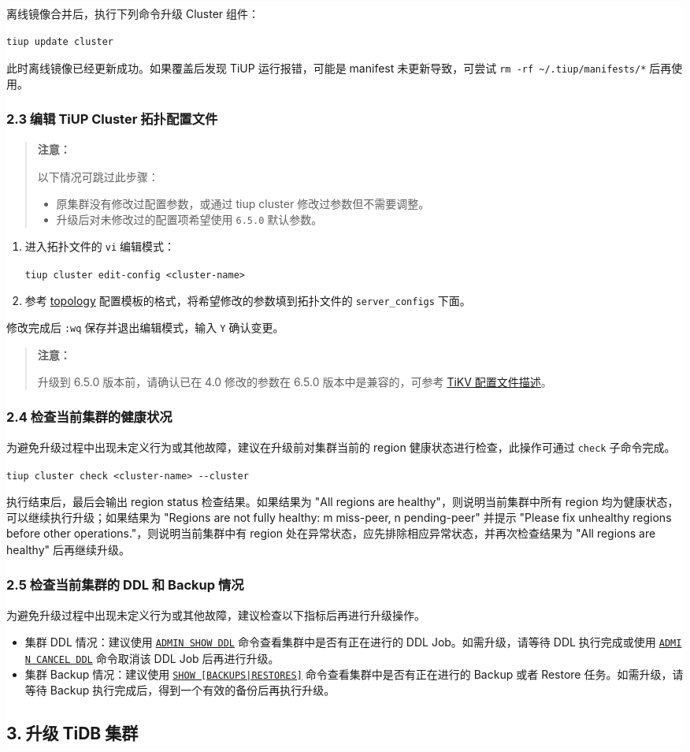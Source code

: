 离线镜像合并后，执行下列命令升级 Cluster 组件：


```shell
tiup update cluster
```

此时离线镜像已经更新成功。如果覆盖后发现 TiUP 运行报错，可能是 manifest 未更新导致，可尝试 `rm -rf ~/.tiup/manifests/*` 后再使用。

### 2.3 编辑 TiUP Cluster 拓扑配置文件

> **注意：**
>
> 以下情况可跳过此步骤：
>
> - 原集群没有修改过配置参数，或通过 tiup cluster 修改过参数但不需要调整。
> - 升级后对未修改过的配置项希望使用 `6.5.0` 默认参数。

1. 进入拓扑文件的 `vi` 编辑模式：

    
    ```shell
    tiup cluster edit-config <cluster-name>
    ```

2. 参考 [topology](https://github.com/pingcap/tiup/blob/master/embed/examples/cluster/topology.example.yaml) 配置模板的格式，将希望修改的参数填到拓扑文件的 `server_configs` 下面。

修改完成后 `:wq` 保存并退出编辑模式，输入 `Y` 确认变更。

> **注意：**
>
> 升级到 6.5.0 版本前，请确认已在 4.0 修改的参数在 6.5.0 版本中是兼容的，可参考 [TiKV 配置文件描述](/tikv-configuration-file.md)。

### 2.4 检查当前集群的健康状况

为避免升级过程中出现未定义行为或其他故障，建议在升级前对集群当前的 region 健康状态进行检查，此操作可通过 `check` 子命令完成。


```shell
tiup cluster check <cluster-name> --cluster
```

执行结束后，最后会输出 region status 检查结果。如果结果为 "All regions are healthy"，则说明当前集群中所有 region 均为健康状态，可以继续执行升级；如果结果为 "Regions are not fully healthy: m miss-peer, n pending-peer" 并提示 "Please fix unhealthy regions before other operations."，则说明当前集群中有 region 处在异常状态，应先排除相应异常状态，并再次检查结果为 "All regions are healthy" 后再继续升级。

### 2.5 检查当前集群的 DDL 和 Backup 情况

为避免升级过程中出现未定义行为或其他故障，建议检查以下指标后再进行升级操作。

- 集群 DDL 情况：建议使用 [`ADMIN SHOW DDL`](/sql-statements/sql-statement-admin-show-ddl.md) 命令查看集群中是否有正在进行的 DDL Job。如需升级，请等待 DDL 执行完成或使用 [`ADMIN CANCEL DDL`](/sql-statements/sql-statement-admin-cancel-ddl.md) 命令取消该 DDL Job 后再进行升级。
- 集群 Backup 情况：建议使用 [`SHOW [BACKUPS|RESTORES]`](/sql-statements/sql-statement-show-backups.md) 命令查看集群中是否有正在进行的 Backup 或者 Restore 任务。如需升级，请等待 Backup 执行完成后，得到一个有效的备份后再执行升级。

## 3. 升级 TiDB 集群
